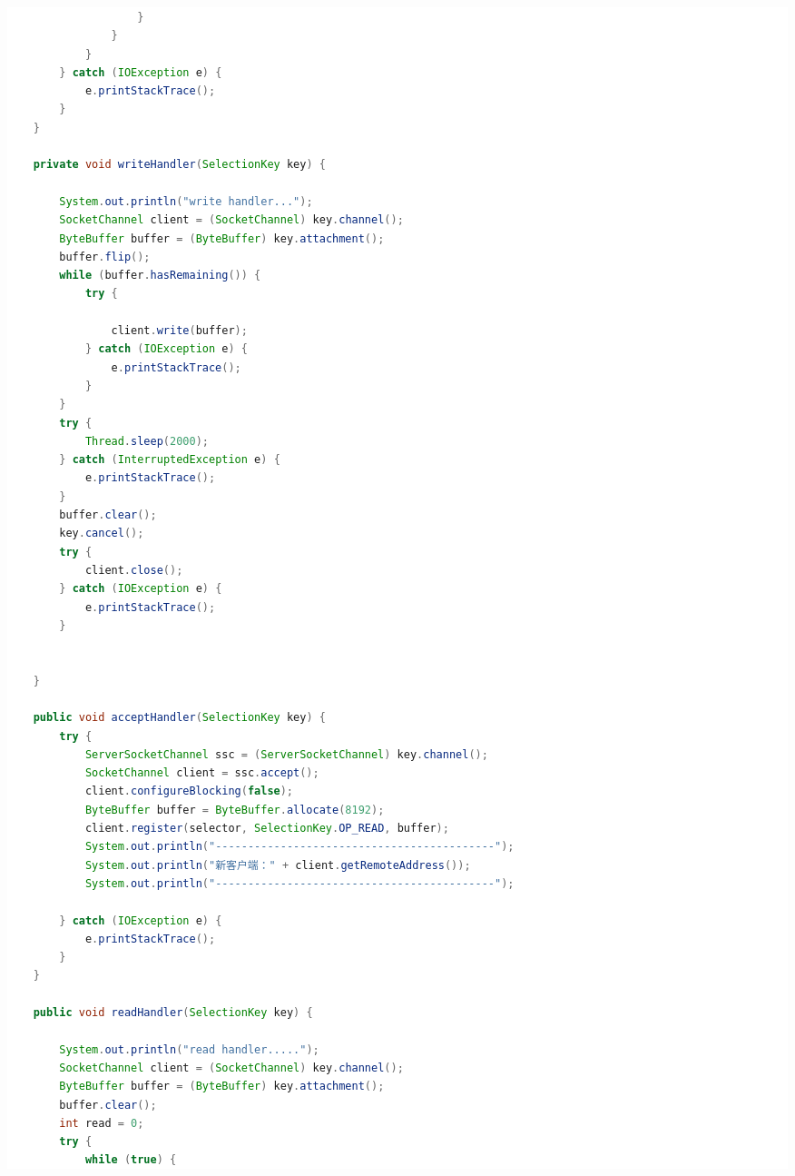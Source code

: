 ```java
                    }
                }
            }
        } catch (IOException e) {
            e.printStackTrace();
        }
    }

    private void writeHandler(SelectionKey key) {

        System.out.println("write handler...");
        SocketChannel client = (SocketChannel) key.channel();
        ByteBuffer buffer = (ByteBuffer) key.attachment();
        buffer.flip();
        while (buffer.hasRemaining()) {
            try {

                client.write(buffer);
            } catch (IOException e) {
                e.printStackTrace();
            }
        }
        try {
            Thread.sleep(2000);
        } catch (InterruptedException e) {
            e.printStackTrace();
        }
        buffer.clear();
        key.cancel();
        try {
            client.close();
        } catch (IOException e) {
            e.printStackTrace();
        }


    }

    public void acceptHandler(SelectionKey key) {
        try {
            ServerSocketChannel ssc = (ServerSocketChannel) key.channel();
            SocketChannel client = ssc.accept();
            client.configureBlocking(false);
            ByteBuffer buffer = ByteBuffer.allocate(8192);
            client.register(selector, SelectionKey.OP_READ, buffer);
            System.out.println("-------------------------------------------");
            System.out.println("新客户端：" + client.getRemoteAddress());
            System.out.println("-------------------------------------------");

        } catch (IOException e) {
            e.printStackTrace();
        }
    }

    public void readHandler(SelectionKey key) {

        System.out.println("read handler.....");
        SocketChannel client = (SocketChannel) key.channel();
        ByteBuffer buffer = (ByteBuffer) key.attachment();
        buffer.clear();
        int read = 0;
        try {
            while (true) {
```